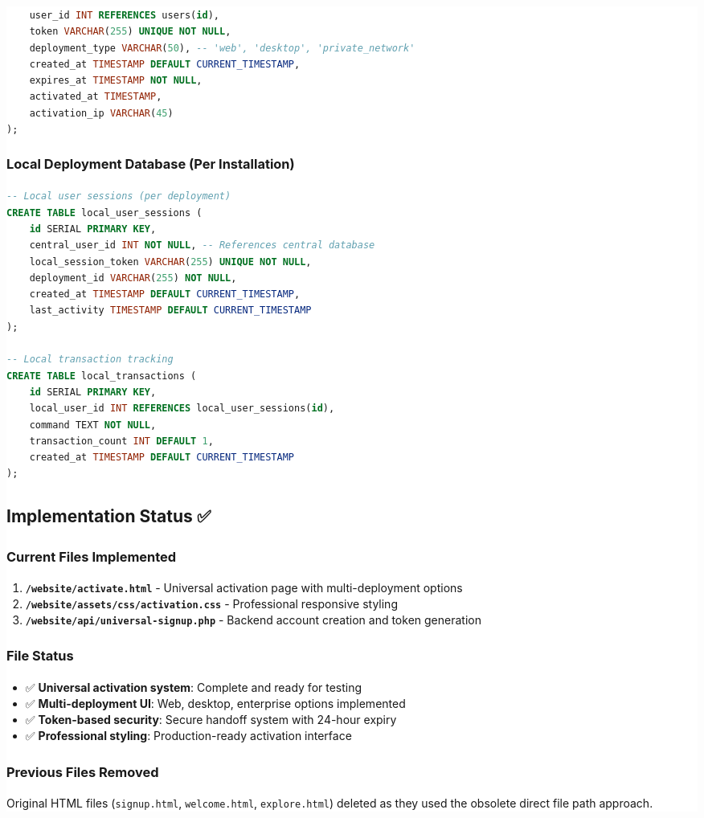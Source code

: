 ```sql
    user_id INT REFERENCES users(id),
    token VARCHAR(255) UNIQUE NOT NULL,
    deployment_type VARCHAR(50), -- 'web', 'desktop', 'private_network'
    created_at TIMESTAMP DEFAULT CURRENT_TIMESTAMP,
    expires_at TIMESTAMP NOT NULL,
    activated_at TIMESTAMP,
    activation_ip VARCHAR(45)
);
```

### Local Deployment Database (Per Installation)
```sql
-- Local user sessions (per deployment)
CREATE TABLE local_user_sessions (
    id SERIAL PRIMARY KEY,
    central_user_id INT NOT NULL, -- References central database
    local_session_token VARCHAR(255) UNIQUE NOT NULL,
    deployment_id VARCHAR(255) NOT NULL,
    created_at TIMESTAMP DEFAULT CURRENT_TIMESTAMP,
    last_activity TIMESTAMP DEFAULT CURRENT_TIMESTAMP
);

-- Local transaction tracking
CREATE TABLE local_transactions (
    id SERIAL PRIMARY KEY,
    local_user_id INT REFERENCES local_user_sessions(id),
    command TEXT NOT NULL,
    transaction_count INT DEFAULT 1,
    created_at TIMESTAMP DEFAULT CURRENT_TIMESTAMP
);
```

## Implementation Status ✅

### **Current Files Implemented**

1. **`/website/activate.html`** - Universal activation page with multi-deployment options
2. **`/website/assets/css/activation.css`** - Professional responsive styling
3. **`/website/api/universal-signup.php`** - Backend account creation and token generation

### **File Status**
- ✅ **Universal activation system**: Complete and ready for testing
- ✅ **Multi-deployment UI**: Web, desktop, enterprise options implemented
- ✅ **Token-based security**: Secure handoff system with 24-hour expiry
- ✅ **Professional styling**: Production-ready activation interface

### **Previous Files Removed**
Original HTML files (`signup.html`, `welcome.html`, `explore.html`) deleted as they used the obsolete direct file path approach.
